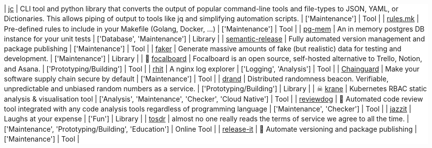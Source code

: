 | [jc](https://github.com/kellyjonbrazil/jc)                                  | CLI tool and python library that converts the output of popular command-line tools and file-types to JSON, YAML, or Dictionaries. This allows piping of output to tools like jq and simplifying automation scripts.                               | ['Maintenance']                                                            | Tool        |
| [rules.mk](https://github.com/moul/rules.mk)                                | Pre-defined rules to include in your Makefile (Golang, Docker, …)                                                                                                                                                                                 | ['Maintenance']                                                            | Tool        |
| [pg-mem](https://github.com/oguimbal/pg-mem)                                | An in memory postgres DB instance for your unit tests                                                                                                                                                                                             | ['Database', 'Maintenance']                                                | Library     |
| [semantic-release](https://github.com/semantic-release/semantic-release)    | Fully automated version management and package publishing                                                                                                                                                                                         | ['Maintenance']                                                            | Tool        |
| [faker](https://github.com/faker-js/faker)                                  | Generate massive amounts of fake (but realistic) data for testing and development.                                                                                                                                                                | ['Maintenance']                                                            | Library     |
| 🫶 [focalboard](https://github.com/mattermost/focalboard)                   | Focalboard is an open source, self-hosted alternative to Trello, Notion, and Asana.                                                                                                                                                               | ['Prototyping/Building']                                                   | Tool        |
| [rhit](https://github.com/Canop/rhit)                                       | A nginx log explorer                                                                                                                                                                                                                              | ['Logging', 'Analysis']                                                    | Tool        |
| [Chainguard](https://www.chainguard.dev/)                                   | Make your software supply chain secure by default                                                                                                                                                                                                 | ['Maintenance']                                                            | Tool        |
| [drand](https://drand.love/)                                                | Distributed randomness beacon.  Verifiable, unpredictable and unbiased random numbers as a service.                                                                                                                                               | ['Prototyping/Building']                                                   | Library     |
| ☠ [krane](https://github.com/appvia/krane)                                  | Kubernetes RBAC static analysis &amp; visualisation tool                                                                                                                                                                                          | ['Analysis', 'Maintenance', 'Checker', 'Cloud Native']                     | Tool        |
| [reviewdog](https://github.com/reviewdog/reviewdog)                         | 🐶 Automated code review tool integrated with any code analysis tools regardless of programming language                                                                                                                                          | ['Maintenance', 'Checker']                                                 | Tool        |
| [jazzit](https://github.com/Sangarshanan/jazzit)                            | Laughs at your expense                                                                                                                                                                                                                            | ['Fun']                                                                    | Library     |
| [tosdr](https://tosdr.org/)                                                 | almost no one really reads the terms of service we agree to all the time.                                                                                                                                                                         | ['Maintenance', 'Prototyping/Building', 'Education']                       | Online Tool |
| [release-it](https://github.com/release-it/release-it)                      | 🚀 Automate versioning and package publishing                                                                                                                                                                                                     | ['Maintenance']                                                            | Tool        |